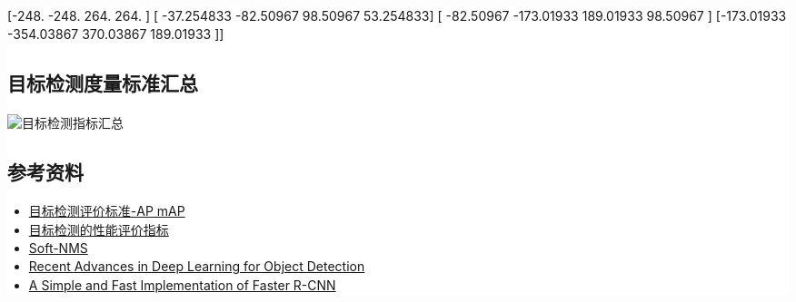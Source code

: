  [-248.       -248.        264.        264.      ]
 [ -37.254833  -82.50967    98.50967    53.254833]
 [ -82.50967  -173.01933   189.01933    98.50967 ]
 [-173.01933  -354.03867   370.03867   189.01933 ]]

## 目标检测度量标准汇总
![目标检测指标汇总](../images/目标检测度量标准汇总.jpg)
## 参考资料
+ [目标检测评价标准-AP mAP](https://arleyzhang.github.io/articles/c521a01c/)
+ [目标检测的性能评价指标](https://zhuanlan.zhihu.com/p/70306015?utm_source=wechat_session&utm_medium=social&utm_oi=571954943427219456)
+ [Soft-NMS](https://hellozhaozheng.github.io/z_post/%E8%AE%A1%E7%AE%97%E6%9C%BA%E8%A7%86%E8%A7%89-SoftNMS-ICCV2017/)
+ [Recent Advances in Deep Learning for Object Detection](https://arxiv.org/abs/1908.03673v1)
+ [A Simple and Fast Implementation of Faster R-CNN](https://github.com/chenyuntc/simple-faster-rcnn-pytorch)
